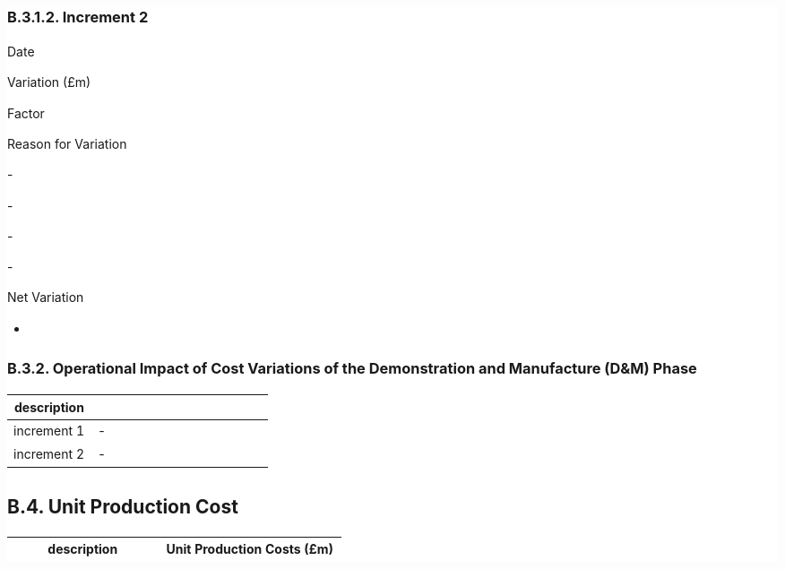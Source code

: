 ### B.3.1.2. Increment 2

Date

Variation (£m)

Factor

Reason for Variation

\-

\-

\-

\-

Net Variation

-

### B.3.2. Operational Impact of Cost Variations of the Demonstration and Manufacture (D&M) Phase

<table>
<colgroup>
<col Style="Width: 32%" />
<col Style="Width: 67%" />
</Colgroup>
<thead>
<tr>
<th>description</Th>
<th></Th>
</Tr>
</Thead>
<tbody>
<tr>
<td>increment 1</Td>
<td>
-
</Td>
</Tr>
<tr>
<td>increment 2</Td>
<td>
-
</Td>
</Tr>
</Tbody>
</Table>

## B.4. Unit Production Cost

<table>
<colgroup>
<col Style="Width: 28%" />
<col Style="Width: 17%" />
<col Style="Width: 17%" />
<col Style="Width: 17%" />
<col Style="Width: 19%" />
</Colgroup>
<thead>
<tr>
<th Rowspan="2">description</Th>
<th Colspan="2">
Unit Production Costs (£m)